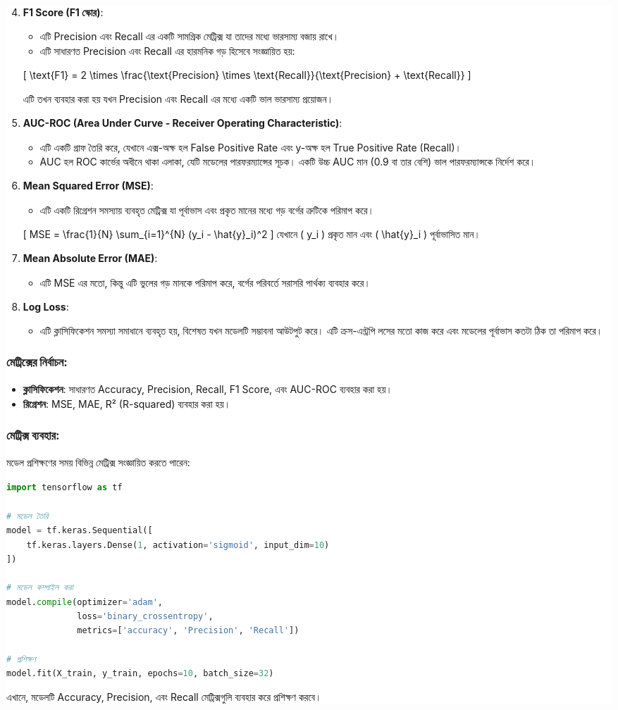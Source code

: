 4. **F1 Score (F1 স্কোর)**:
   - এটি Precision এবং Recall এর একটি সামগ্রিক মেট্রিক্স যা তাদের মধ্যে ভারসাম্য বজায় রাখে।
   - এটি সাধারণত Precision এবং Recall এর হারমনিক গড় হিসেবে সংজ্ঞায়িত হয়:
   
   \[
   \text{F1} = 2 \times \frac{\text{Precision} \times \text{Recall}}{\text{Precision} + \text{Recall}}
   \]
   
   এটি তখন ব্যবহার করা হয় যখন Precision এবং Recall এর মধ্যে একটি ভাল ভারসাম্য প্রয়োজন।

5. **AUC-ROC (Area Under Curve - Receiver Operating Characteristic)**:
   - এটি একটি গ্রাফ তৈরি করে, যেখানে এক্স-অক্ষ হল False Positive Rate এবং y-অক্ষ হল True Positive Rate (Recall)।
   - AUC হল ROC কার্ভের অধীনে থাকা এলাকা, যেটি মডেলের পারফরম্যান্সের সূচক। একটি উচ্চ AUC মান (0.9 বা তার বেশি) ভাল পারফরম্যান্সকে নির্দেশ করে।

6. **Mean Squared Error (MSE)**:
   - এটি একটি রিগ্রেশন সমস্যায় ব্যবহৃত মেট্রিক্স যা পূর্বাভাস এবং প্রকৃত মানের মধ্যে গড় বর্গের ত্রুটিকে পরিমাপ করে।
   
   \[
   MSE = \frac{1}{N} \sum_{i=1}^{N} (y_i - \hat{y}_i)^2
   \]
   যেখানে \( y_i \) প্রকৃত মান এবং \( \hat{y}_i \) পূর্বাভাসিত মান।

7. **Mean Absolute Error (MAE)**:
   - এটি MSE এর মতো, কিন্তু এটি ভুলের গড় মানকে পরিমাপ করে, বর্গের পরিবর্তে সরাসরি পার্থক্য ব্যবহার করে।

8. **Log Loss**:
   - এটি ক্লাসিফিকেশন সমস্যা সমাধানে ব্যবহৃত হয়, বিশেষত যখন মডেলটি সম্ভাবনা আউটপুট করে। এটি ক্রস-এন্ট্রপি লসের মতো কাজ করে এবং মডেলের পূর্বাভাস কতটা ঠিক তা পরিমাপ করে।

### মেট্রিক্সের নির্বাচন:
- **ক্লাসিফিকেশন**: সাধারণত Accuracy, Precision, Recall, F1 Score, এবং AUC-ROC ব্যবহার করা হয়।
- **রিগ্রেশন**: MSE, MAE, R² (R-squared) ব্যবহার করা হয়।

### মেট্রিক্স ব্যবহার:
মডেল প্রশিক্ষণের সময় বিভিন্ন মেট্রিক্স সংজ্ঞায়িত করতে পারেন:

```python
import tensorflow as tf

# মডেল তৈরি
model = tf.keras.Sequential([
    tf.keras.layers.Dense(1, activation='sigmoid', input_dim=10)
])

# মডেল কম্পাইল করা
model.compile(optimizer='adam', 
              loss='binary_crossentropy', 
              metrics=['accuracy', 'Precision', 'Recall'])

# প্রশিক্ষণ
model.fit(X_train, y_train, epochs=10, batch_size=32)
```

এখানে, মডেলটি Accuracy, Precision, এবং Recall মেট্রিক্সগুলি ব্যবহার করে প্রশিক্ষণ করবে।










